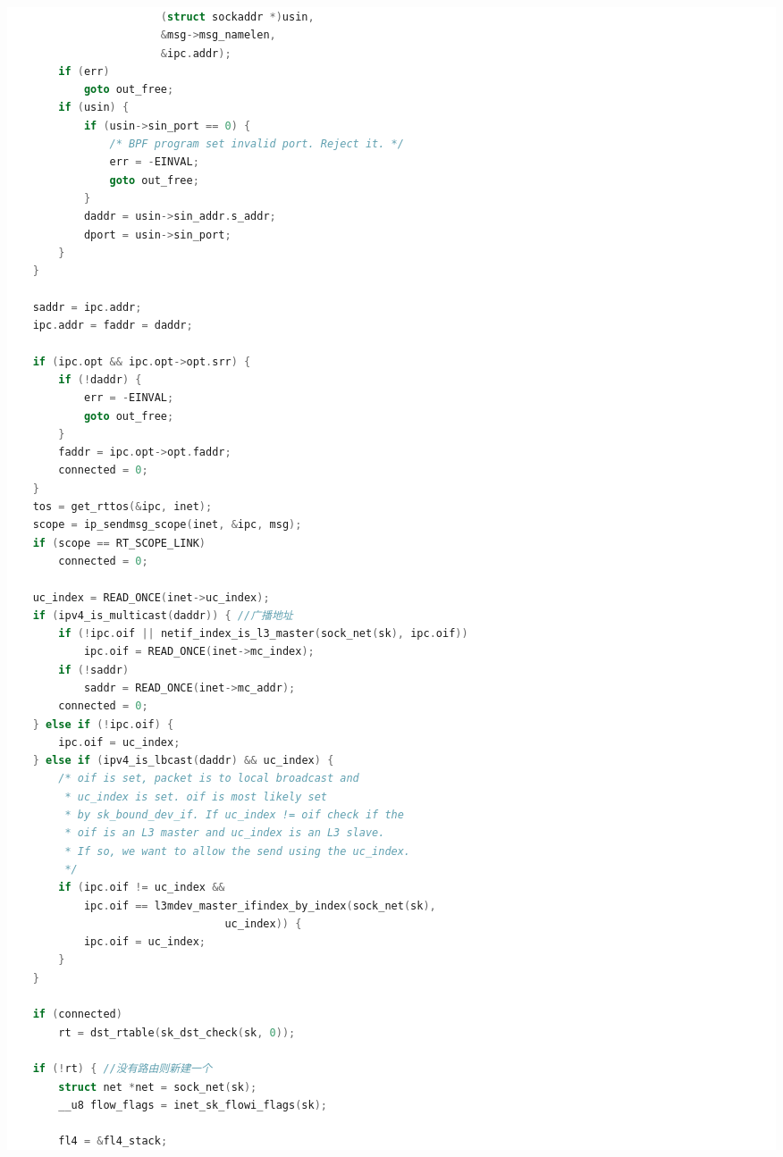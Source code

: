 ```c
					    (struct sockaddr *)usin,
					    &msg->msg_namelen,
					    &ipc.addr);
		if (err)
			goto out_free;
		if (usin) {
			if (usin->sin_port == 0) {
				/* BPF program set invalid port. Reject it. */
				err = -EINVAL;
				goto out_free;
			}
			daddr = usin->sin_addr.s_addr;
			dport = usin->sin_port;
		}
	}

	saddr = ipc.addr;
	ipc.addr = faddr = daddr;

	if (ipc.opt && ipc.opt->opt.srr) {
		if (!daddr) {
			err = -EINVAL;
			goto out_free;
		}
		faddr = ipc.opt->opt.faddr;
		connected = 0;
	}
	tos = get_rttos(&ipc, inet);
	scope = ip_sendmsg_scope(inet, &ipc, msg);
	if (scope == RT_SCOPE_LINK)
		connected = 0;

	uc_index = READ_ONCE(inet->uc_index);
	if (ipv4_is_multicast(daddr)) { //广播地址
		if (!ipc.oif || netif_index_is_l3_master(sock_net(sk), ipc.oif))
			ipc.oif = READ_ONCE(inet->mc_index);
		if (!saddr)
			saddr = READ_ONCE(inet->mc_addr);
		connected = 0;
	} else if (!ipc.oif) {
		ipc.oif = uc_index;
	} else if (ipv4_is_lbcast(daddr) && uc_index) {
		/* oif is set, packet is to local broadcast and
		 * uc_index is set. oif is most likely set
		 * by sk_bound_dev_if. If uc_index != oif check if the
		 * oif is an L3 master and uc_index is an L3 slave.
		 * If so, we want to allow the send using the uc_index.
		 */
		if (ipc.oif != uc_index &&
		    ipc.oif == l3mdev_master_ifindex_by_index(sock_net(sk),
							      uc_index)) {
			ipc.oif = uc_index;
		}
	}

	if (connected)
		rt = dst_rtable(sk_dst_check(sk, 0));

	if (!rt) { //没有路由则新建一个
		struct net *net = sock_net(sk);
		__u8 flow_flags = inet_sk_flowi_flags(sk);

		fl4 = &fl4_stack;
```